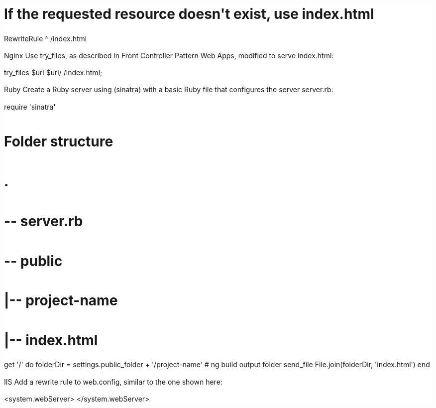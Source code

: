   # If the requested resource doesn't exist, use index.html 
  RewriteRule ^ /index.html

    

Nginx 	Use try_files, as described in Front Controller Pattern Web Apps, modified to serve index.html:

      


      
try_files $uri $uri/ /index.html;

    

Ruby 	Create a Ruby server using (sinatra) with a basic Ruby file that configures the server server.rb:

      


      
require 'sinatra' 
 
# Folder structure 
# . 
# -- server.rb 
# -- public 
#    |-- project-name 
#        |-- index.html 
 
get '/' do 
  folderDir = settings.public_folder + '/project-name'  # ng build output folder 
  send_file File.join(folderDir, 'index.html') 
end

    

IIS 	Add a rewrite rule to web.config, similar to the one shown here:

      


      
<system.webServer> 
  <rewrite> 
    <rules> 
      <rule name="Angular Routes" stopProcessing="true"> 
        <match url=".*" /> 
        <conditions logicalGrouping="MatchAll"> 
          <add input="{REQUEST_FILENAME}" matchType="IsFile" negate="true" /> 
          <add input="{REQUEST_FILENAME}" matchType="IsDirectory" negate="true" /> 
        </conditions> 
        <action type="Rewrite" url="/index.html" /> 
      </rule> 
    </rules> 
  </rewrite> 
</system.webServer>
